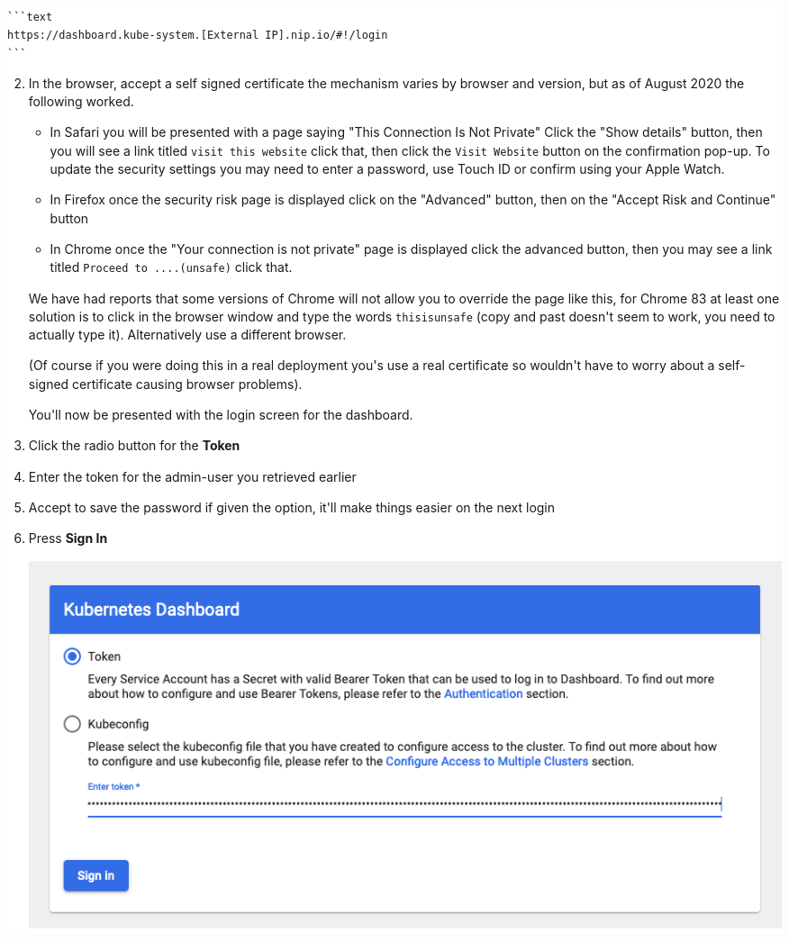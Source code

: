     ```text
    https://dashboard.kube-system.[External IP].nip.io/#!/login
    ```

2.  In the browser, accept a self signed certificate the mechanism varies by browser and version, but as of August 2020 the following worked.
  
    - In Safari you will be presented with a page saying "This Connection Is Not Private" Click the "Show details" button, then you will see a link titled `visit this website` click that, then click the `Visit Website` button on the confirmation pop-up. To update the security settings you may need to enter a password, use Touch ID or confirm using your Apple Watch.
  
    - In Firefox once the security risk page is displayed click on the "Advanced" button, then on the "Accept Risk and Continue" button
  
    - In Chrome once the "Your connection is not private" page is displayed click the advanced button, then you may see a link titled `Proceed to ....(unsafe)` click that. 
  
    We have had reports that some versions of Chrome will not allow you to override the page like this, for Chrome 83 at least one solution is to click in the browser window and type the words `thisisunsafe` (copy and past doesn't seem to work, you need to actually type it). Alternatively use a different browser.

    (Of course if you were doing this in a real deployment you's use a real certificate so wouldn't have to worry about a self-signed certificate causing browser problems).

    You'll now be presented with the login screen for the dashboard.

3.  Click the radio button for the **Token**
  
4.  Enter the token for the admin-user you retrieved earlier
  
5.  Accept to save the password if given the option, it'll make things easier on the next login
  
6.  Press **Sign In**

    ![Logging in to the Kubernetes dashboard service](images/dashboard-login-completed.png)
